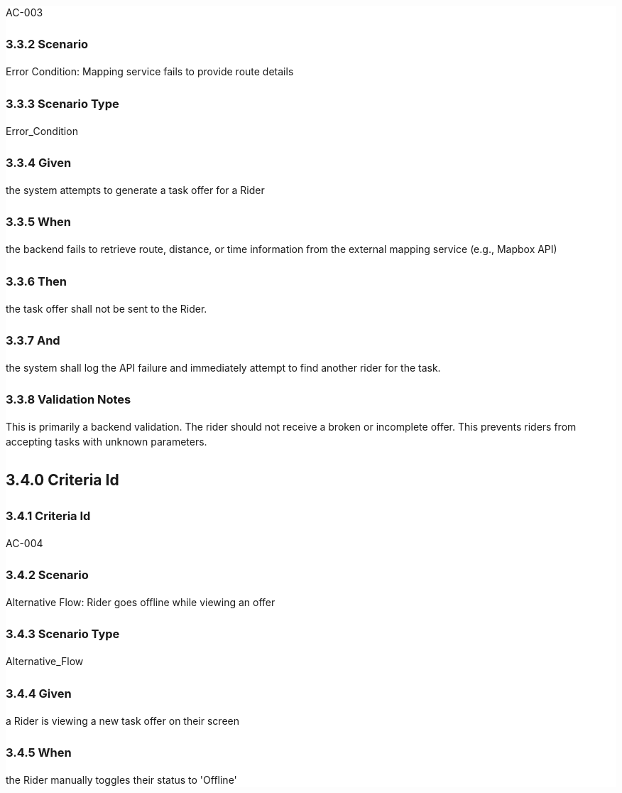 AC-003

### 3.3.2 Scenario

Error Condition: Mapping service fails to provide route details

### 3.3.3 Scenario Type

Error_Condition

### 3.3.4 Given

the system attempts to generate a task offer for a Rider

### 3.3.5 When

the backend fails to retrieve route, distance, or time information from the external mapping service (e.g., Mapbox API)

### 3.3.6 Then

the task offer shall not be sent to the Rider.

### 3.3.7 And

the system shall log the API failure and immediately attempt to find another rider for the task.

### 3.3.8 Validation Notes

This is primarily a backend validation. The rider should not receive a broken or incomplete offer. This prevents riders from accepting tasks with unknown parameters.

## 3.4.0 Criteria Id

### 3.4.1 Criteria Id

AC-004

### 3.4.2 Scenario

Alternative Flow: Rider goes offline while viewing an offer

### 3.4.3 Scenario Type

Alternative_Flow

### 3.4.4 Given

a Rider is viewing a new task offer on their screen

### 3.4.5 When

the Rider manually toggles their status to 'Offline'
